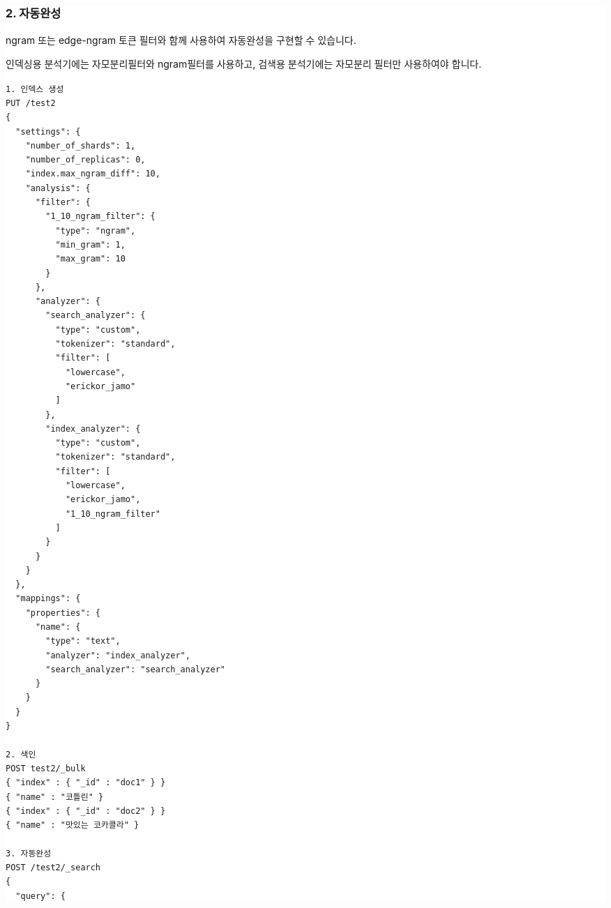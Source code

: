 ### 2. 자동완성
ngram 또는 edge-ngram 토큰 필터와 함께 사용하여 자동완성을 구현할 수 있습니다.

인덱싱용 분석기에는 자모분리필터와 ngram필터를 사용하고, 검색용 분석기에는 자모분리 필터만 사용하여야 합니다. 
```
1. 인덱스 생성
PUT /test2
{
  "settings": {
    "number_of_shards": 1,
    "number_of_replicas": 0,
    "index.max_ngram_diff": 10,
    "analysis": {
      "filter": {
        "1_10_ngram_filter": {
          "type": "ngram",
          "min_gram": 1,
          "max_gram": 10
        }
      },
      "analyzer": {
        "search_analyzer": {
          "type": "custom",
          "tokenizer": "standard",
          "filter": [
            "lowercase",
            "erickor_jamo"
          ]
        },
        "index_analyzer": {
          "type": "custom",
          "tokenizer": "standard",
          "filter": [
            "lowercase",
            "erickor_jamo",
            "1_10_ngram_filter"
          ]
        }
      }
    }
  },
  "mappings": {
    "properties": {
      "name": {
        "type": "text",
        "analyzer": "index_analyzer",
        "search_analyzer": "search_analyzer"
      }
    }
  }
}

2. 색인
POST test2/_bulk
{ "index" : { "_id" : "doc1" } }
{ "name" : "코틀린" }
{ "index" : { "_id" : "doc2" } }
{ "name" : "맛있는 코카콜라" }

3. 자동완성
POST /test2/_search
{
  "query": {
```